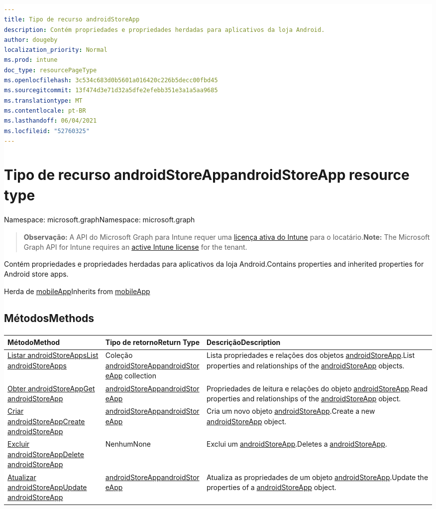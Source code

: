 ```yaml
---
title: Tipo de recurso androidStoreApp
description: Contém propriedades e propriedades herdadas para aplicativos da loja Android.
author: dougeby
localization_priority: Normal
ms.prod: intune
doc_type: resourcePageType
ms.openlocfilehash: 3c534c683d0b5601a016420c226b5decc00fbd45
ms.sourcegitcommit: 13f474d3e71d32a5dfe2efebb351e3a1a5aa9685
ms.translationtype: MT
ms.contentlocale: pt-BR
ms.lasthandoff: 06/04/2021
ms.locfileid: "52760325"
---
```

# <a name="androidstoreapp-resource-type"></a><span data-ttu-id="2cf0d-103">Tipo de recurso androidStoreApp</span><span class="sxs-lookup"><span data-stu-id="2cf0d-103">androidStoreApp resource type</span></span>

<span data-ttu-id="2cf0d-104">Namespace: microsoft.graph</span><span class="sxs-lookup"><span data-stu-id="2cf0d-104">Namespace: microsoft.graph</span></span>

> <span data-ttu-id="2cf0d-105">**Observação:** A API do Microsoft Graph para Intune requer uma [licença ativa do Intune](https://go.microsoft.com/fwlink/?linkid=839381) para o locatário.</span><span class="sxs-lookup"><span data-stu-id="2cf0d-105">**Note:** The Microsoft Graph API for Intune requires an [active Intune license](https://go.microsoft.com/fwlink/?linkid=839381) for the tenant.</span></span>

<span data-ttu-id="2cf0d-106">Contém propriedades e propriedades herdadas para aplicativos da loja Android.</span><span class="sxs-lookup"><span data-stu-id="2cf0d-106">Contains properties and inherited properties for Android store apps.</span></span>


<span data-ttu-id="2cf0d-107">Herda de [mobileApp](../resources/intune-apps-mobileapp.md)</span><span class="sxs-lookup"><span data-stu-id="2cf0d-107">Inherits from [mobileApp](../resources/intune-apps-mobileapp.md)</span></span>

## <a name="methods"></a><span data-ttu-id="2cf0d-108">Métodos</span><span class="sxs-lookup"><span data-stu-id="2cf0d-108">Methods</span></span>
|<span data-ttu-id="2cf0d-109">Método</span><span class="sxs-lookup"><span data-stu-id="2cf0d-109">Method</span></span>|<span data-ttu-id="2cf0d-110">Tipo de retorno</span><span class="sxs-lookup"><span data-stu-id="2cf0d-110">Return Type</span></span>|<span data-ttu-id="2cf0d-111">Descrição</span><span class="sxs-lookup"><span data-stu-id="2cf0d-111">Description</span></span>|
|:---|:---|:---|
|[<span data-ttu-id="2cf0d-112">Listar androidStoreApps</span><span class="sxs-lookup"><span data-stu-id="2cf0d-112">List androidStoreApps</span></span>](../api/intune-apps-androidstoreapp-list.md)|<span data-ttu-id="2cf0d-113">Coleção [androidStoreApp](../resources/intune-apps-androidstoreapp.md)</span><span class="sxs-lookup"><span data-stu-id="2cf0d-113">[androidStoreApp](../resources/intune-apps-androidstoreapp.md) collection</span></span>|<span data-ttu-id="2cf0d-114">Lista propriedades e relações dos objetos [androidStoreApp](../resources/intune-apps-androidstoreapp.md).</span><span class="sxs-lookup"><span data-stu-id="2cf0d-114">List properties and relationships of the [androidStoreApp](../resources/intune-apps-androidstoreapp.md) objects.</span></span>|
|[<span data-ttu-id="2cf0d-115">Obter androidStoreApp</span><span class="sxs-lookup"><span data-stu-id="2cf0d-115">Get androidStoreApp</span></span>](../api/intune-apps-androidstoreapp-get.md)|[<span data-ttu-id="2cf0d-116">androidStoreApp</span><span class="sxs-lookup"><span data-stu-id="2cf0d-116">androidStoreApp</span></span>](../resources/intune-apps-androidstoreapp.md)|<span data-ttu-id="2cf0d-117">Propriedades de leitura e relações do objeto [androidStoreApp](../resources/intune-apps-androidstoreapp.md).</span><span class="sxs-lookup"><span data-stu-id="2cf0d-117">Read properties and relationships of the [androidStoreApp](../resources/intune-apps-androidstoreapp.md) object.</span></span>|
|[<span data-ttu-id="2cf0d-118">Criar androidStoreApp</span><span class="sxs-lookup"><span data-stu-id="2cf0d-118">Create androidStoreApp</span></span>](../api/intune-apps-androidstoreapp-create.md)|[<span data-ttu-id="2cf0d-119">androidStoreApp</span><span class="sxs-lookup"><span data-stu-id="2cf0d-119">androidStoreApp</span></span>](../resources/intune-apps-androidstoreapp.md)|<span data-ttu-id="2cf0d-120">Cria um novo objeto [androidStoreApp](../resources/intune-apps-androidstoreapp.md).</span><span class="sxs-lookup"><span data-stu-id="2cf0d-120">Create a new [androidStoreApp](../resources/intune-apps-androidstoreapp.md) object.</span></span>|
|[<span data-ttu-id="2cf0d-121">Excluir androidStoreApp</span><span class="sxs-lookup"><span data-stu-id="2cf0d-121">Delete androidStoreApp</span></span>](../api/intune-apps-androidstoreapp-delete.md)|<span data-ttu-id="2cf0d-122">Nenhum</span><span class="sxs-lookup"><span data-stu-id="2cf0d-122">None</span></span>|<span data-ttu-id="2cf0d-123">Exclui um [androidStoreApp](../resources/intune-apps-androidstoreapp.md).</span><span class="sxs-lookup"><span data-stu-id="2cf0d-123">Deletes a [androidStoreApp](../resources/intune-apps-androidstoreapp.md).</span></span>|
|[<span data-ttu-id="2cf0d-124">Atualizar androidStoreApp</span><span class="sxs-lookup"><span data-stu-id="2cf0d-124">Update androidStoreApp</span></span>](../api/intune-apps-androidstoreapp-update.md)|[<span data-ttu-id="2cf0d-125">androidStoreApp</span><span class="sxs-lookup"><span data-stu-id="2cf0d-125">androidStoreApp</span></span>](../resources/intune-apps-androidstoreapp.md)|<span data-ttu-id="2cf0d-126">Atualiza as propriedades de um objeto [androidStoreApp](../resources/intune-apps-androidstoreapp.md).</span><span class="sxs-lookup"><span data-stu-id="2cf0d-126">Update the properties of a [androidStoreApp](../resources/intune-apps-androidstoreapp.md) object.</span></span>|
